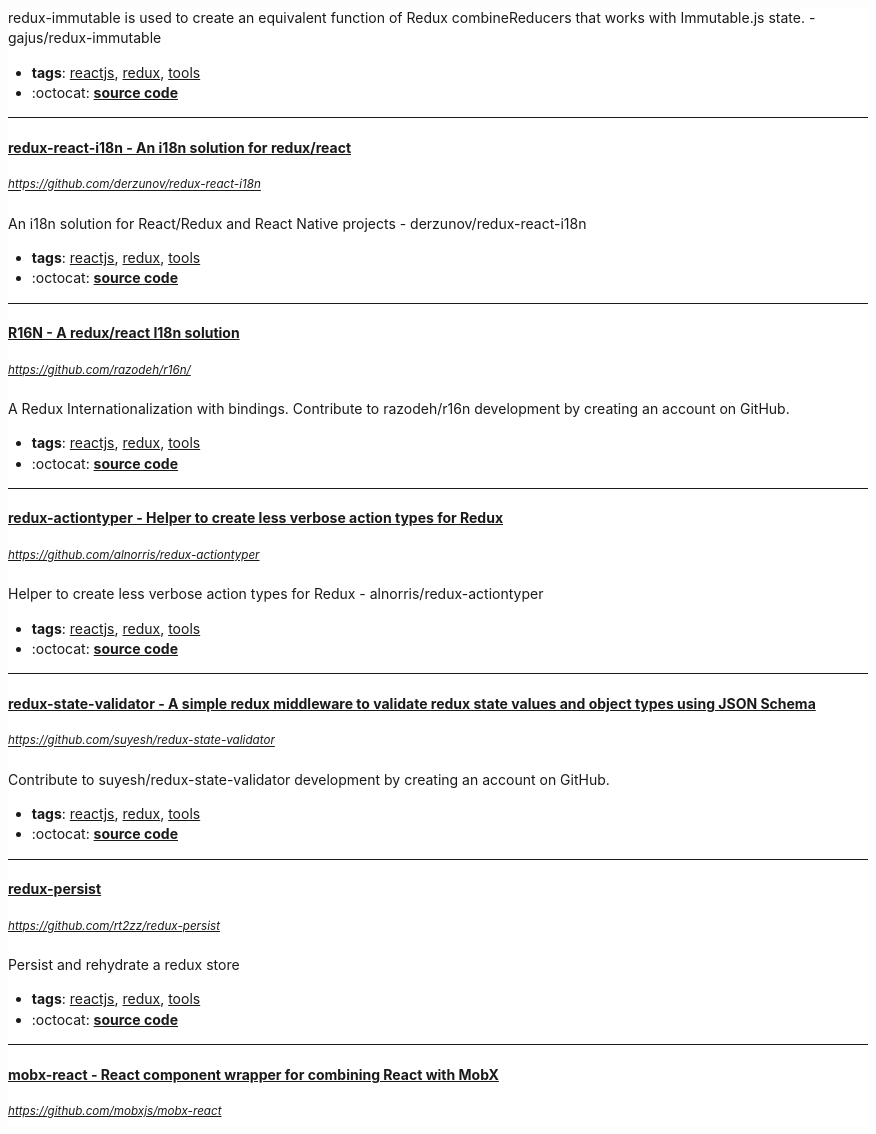 redux-immutable is used to create an equivalent function of Redux combineReducers that works with Immutable.js state. - gajus/redux-immutable
* **tags**: [reactjs](../tagged/reactjs.md), [redux](../tagged/redux.md), [tools](../tagged/tools.md)
* :octocat: **[source code](https://github.com/gajus/redux-immutable)**
---
#### [redux-react-i18n - An i18n solution for redux/react](https://github.com/derzunov/redux-react-i18n)
_<sup>https://github.com/derzunov/redux-react-i18n</sup>_

An i18n solution for React/Redux and React Native projects - derzunov/redux-react-i18n
* **tags**: [reactjs](../tagged/reactjs.md), [redux](../tagged/redux.md), [tools](../tagged/tools.md)
* :octocat: **[source code](https://github.com/derzunov/redux-react-i18n)**
---
#### [R16N - A redux/react I18n solution](https://github.com/razodeh/r16n/)
_<sup>https://github.com/razodeh/r16n/</sup>_

A Redux Internationalization with bindings. Contribute to razodeh/r16n development by creating an account on GitHub.
* **tags**: [reactjs](../tagged/reactjs.md), [redux](../tagged/redux.md), [tools](../tagged/tools.md)
* :octocat: **[source code](https://github.com/razodeh/r16n/)**
---
#### [redux-actiontyper - Helper to create less verbose action types for Redux](https://github.com/alnorris/redux-actiontyper)
_<sup>https://github.com/alnorris/redux-actiontyper</sup>_

Helper to create less verbose action types for Redux - alnorris/redux-actiontyper
* **tags**: [reactjs](../tagged/reactjs.md), [redux](../tagged/redux.md), [tools](../tagged/tools.md)
* :octocat: **[source code](https://github.com/alnorris/redux-actiontyper)**
---
#### [redux-state-validator - A simple redux middleware to validate redux state values and object types using JSON Schema](https://github.com/suyesh/redux-state-validator)
_<sup>https://github.com/suyesh/redux-state-validator</sup>_

Contribute to suyesh/redux-state-validator development by creating an account on GitHub.
* **tags**: [reactjs](../tagged/reactjs.md), [redux](../tagged/redux.md), [tools](../tagged/tools.md)
* :octocat: **[source code](https://github.com/suyesh/redux-state-validator)**
---
#### [redux-persist](https://github.com/rt2zz/redux-persist)
_<sup>https://github.com/rt2zz/redux-persist</sup>_

Persist and rehydrate a redux store
* **tags**: [reactjs](../tagged/reactjs.md), [redux](../tagged/redux.md), [tools](../tagged/tools.md)
* :octocat: **[source code](https://github.com/rt2zz/redux-persist)**
---
#### [mobx-react - React component wrapper for combining React with MobX](https://github.com/mobxjs/mobx-react)
_<sup>https://github.com/mobxjs/mobx-react</sup>_

